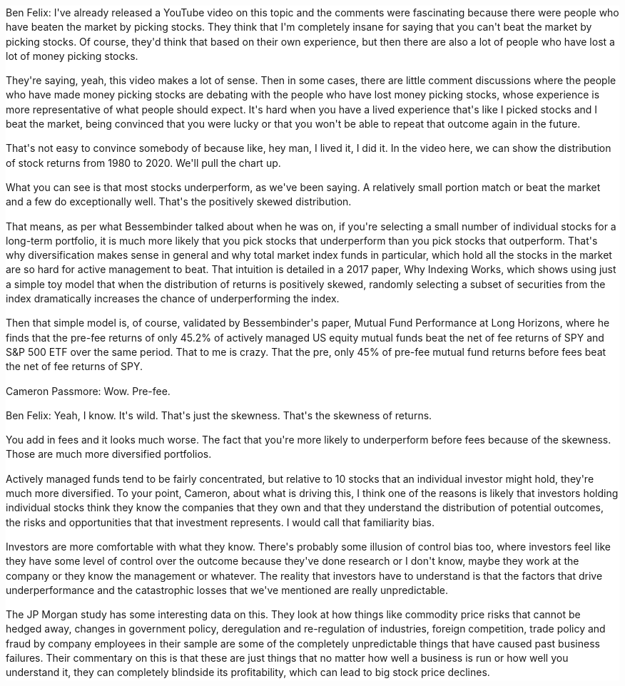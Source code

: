 Ben Felix: I've already released a YouTube video on this topic and the comments were fascinating because there were people who have beaten the market by picking stocks. They think that I'm completely insane for saying that you can't beat the market by picking stocks. Of course, they'd think that based on their own experience, but then there are also a lot of people who have lost a lot of money picking stocks.

They're saying, yeah, this video makes a lot of sense. Then in some cases, there are little comment discussions where the people who have made money picking stocks are debating with the people who have lost money picking stocks, whose experience is more representative of what people should expect. It's hard when you have a lived experience that's like I picked stocks and I beat the market, being convinced that you were lucky or that you won't be able to repeat that outcome again in the future.

That's not easy to convince somebody of because like, hey man, I lived it, I did it. In the video here, we can show the distribution of stock returns from 1980 to 2020. We'll pull the chart up.

What you can see is that most stocks underperform, as we've been saying. A relatively small portion match or beat the market and a few do exceptionally well. That's the positively skewed distribution.

That means, as per what Bessembinder talked about when he was on, if you're selecting a small number of individual stocks for a long-term portfolio, it is much more likely that you pick stocks that underperform than you pick stocks that outperform. That's why diversification makes sense in general and why total market index funds in particular, which hold all the stocks in the market are so hard for active management to beat. That intuition is detailed in a 2017 paper, Why Indexing Works, which shows using just a simple toy model that when the distribution of returns is positively skewed, randomly selecting a subset of securities from the index dramatically increases the chance of underperforming the index.

Then that simple model is, of course, validated by Bessembinder's paper, Mutual Fund Performance at Long Horizons, where he finds that the pre-fee returns of only 45.2% of actively managed US equity mutual funds beat the net of fee returns of SPY and S&P 500 ETF over the same period. That to me is crazy. That the pre, only 45% of pre-fee mutual fund returns before fees beat the net of fee returns of SPY.

Cameron Passmore: Wow. Pre-fee. 

Ben Felix: Yeah, I know. It's wild. That's just the skewness. That's the skewness of returns.

You add in fees and it looks much worse. The fact that you're more likely to underperform before fees because of the skewness. Those are much more diversified portfolios.

Actively managed funds tend to be fairly concentrated, but relative to 10 stocks that an individual investor might hold, they're much more diversified. To your point, Cameron, about what is driving this, I think one of the reasons is likely that investors holding individual stocks think they know the companies that they own and that they understand the distribution of potential outcomes, the risks and opportunities that that investment represents. I would call that familiarity bias.

Investors are more comfortable with what they know. There's probably some illusion of control bias too, where investors feel like they have some level of control over the outcome because they've done research or I don't know, maybe they work at the company or they know the management or whatever. The reality that investors have to understand is that the factors that drive underperformance and the catastrophic losses that we've mentioned are really unpredictable.

The JP Morgan study has some interesting data on this. They look at how things like commodity price risks that cannot be hedged away, changes in government policy, deregulation and re-regulation of industries, foreign competition, trade policy and fraud by company employees in their sample are some of the completely unpredictable things that have caused past business failures. Their commentary on this is that these are just things that no matter how well a business is run or how well you understand it, they can completely blindside its profitability, which can lead to big stock price declines.
